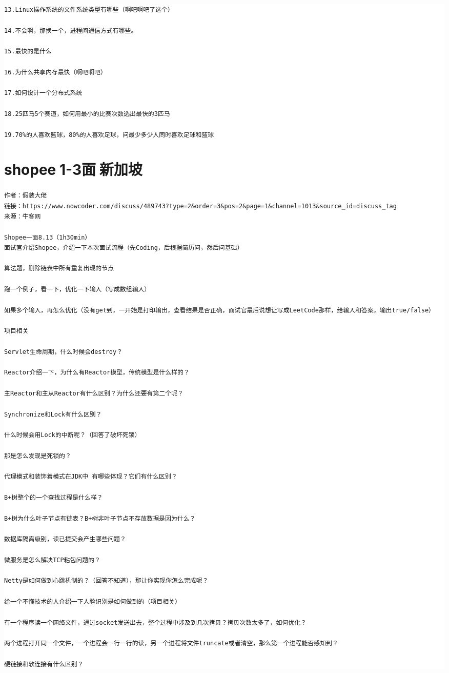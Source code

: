     13.Linux操作系统的文件系统类型有哪些（啊吧啊吧了这个）
    
    14.不会啊，那换一个，进程间通信方式有哪些。
    
    15.最快的是什么
    
    16.为什么共享内存最快（啊吧啊吧）
    
    17.如何设计一个分布式系统
    
    18.25匹马5个赛道，如何用最小的比赛次数选出最快的3匹马
    
    19.70%的人喜欢篮球，80%的人喜欢足球，问最少多少人同时喜欢足球和篮球
    
# shopee 1-3面 新加坡
    作者：假装大佬
    链接：https://www.nowcoder.com/discuss/489743?type=2&order=3&pos=2&page=1&channel=1013&source_id=discuss_tag
    来源：牛客网
    
    Shopee一面8.13（1h30min）
    面试官介绍Shopee，介绍一下本次面试流程（先Coding，后根据简历问，然后问基础）
    
    算法题，删除链表中所有重复出现的节点
    
    跑一个例子，看一下，优化一下输入（写成数组输入）
    
    如果多个输入，再怎么优化（没有get到，一开始是打印输出，查看结果是否正确，面试官最后说想让写成LeetCode那样，给输入和答案，输出true/false）
    
    项目相关
    
    Servlet生命周期，什么时候会destroy？
    
    Reactor介绍一下，为什么有Reactor模型，传统模型是什么样的？
    
    主Reactor和主从Reactor有什么区别？为什么还要有第二个呢？
    
    Synchronize和Lock有什么区别？
    
    什么时候会用Lock的中断呢？（回答了破坏死锁）
    
    那是怎么发现是死锁的？
    
    代理模式和装饰着模式在JDK中 有哪些体现？它们有什么区别？
    
    B+树整个的一个查找过程是什么样？
    
    B+树为什么叶子节点有链表？B+树非叶子节点不存放数据是因为什么？
    
    数据库隔离级别，读已提交会产生哪些问题？
    
    微服务是怎么解决TCP粘包问题的？
    
    Netty是如何做到心跳机制的？（回答不知道），那让你实现你怎么完成呢？
    
    给一个不懂技术的人介绍一下人脸识别是如何做到的（项目相关）
    
    有一个程序读一个网络文件，通过socket发送出去，整个过程中涉及到几次拷贝？拷贝次数太多了，如何优化？
    
    两个进程打开同一个文件，一个进程会一行一行的读，另一个进程将文件truncate或者清空，那么第一个进程能否感知到？
    
    硬链接和软连接有什么区别？
    